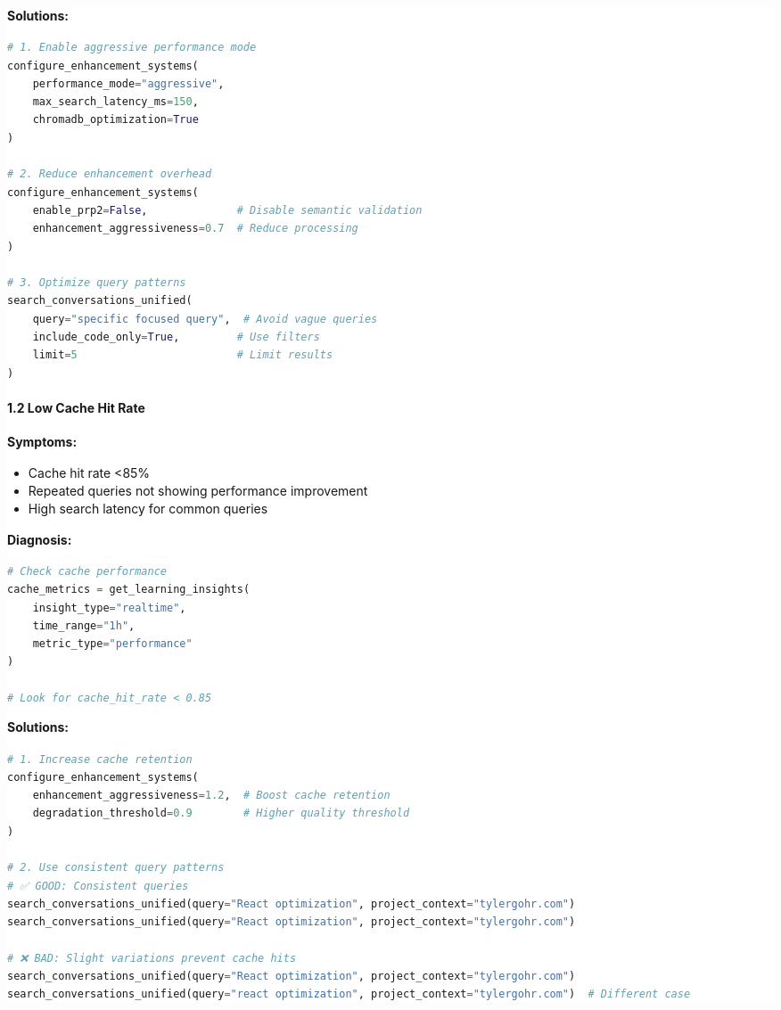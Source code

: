 **Solutions:**
```python
# 1. Enable aggressive performance mode
configure_enhancement_systems(
    performance_mode="aggressive",
    max_search_latency_ms=150,
    chromadb_optimization=True
)

# 2. Reduce enhancement overhead
configure_enhancement_systems(
    enable_prp2=False,              # Disable semantic validation
    enhancement_aggressiveness=0.7  # Reduce processing
)

# 3. Optimize query patterns
search_conversations_unified(
    query="specific focused query",  # Avoid vague queries
    include_code_only=True,         # Use filters
    limit=5                         # Limit results
)
```

#### 1.2 Low Cache Hit Rate

**Symptoms:**
- Cache hit rate <85%
- Repeated queries not showing performance improvement
- High search latency for common queries

**Diagnosis:**
```python
# Check cache performance
cache_metrics = get_learning_insights(
    insight_type="realtime",
    time_range="1h",
    metric_type="performance"
)

# Look for cache_hit_rate < 0.85
```

**Solutions:**
```python
# 1. Increase cache retention
configure_enhancement_systems(
    enhancement_aggressiveness=1.2,  # Boost cache retention
    degradation_threshold=0.9        # Higher quality threshold
)

# 2. Use consistent query patterns
# ✅ GOOD: Consistent queries
search_conversations_unified(query="React optimization", project_context="tylergohr.com")
search_conversations_unified(query="React optimization", project_context="tylergohr.com")

# ❌ BAD: Slight variations prevent cache hits
search_conversations_unified(query="React optimization", project_context="tylergohr.com")  
search_conversations_unified(query="react optimization", project_context="tylergohr.com")  # Different case
```
